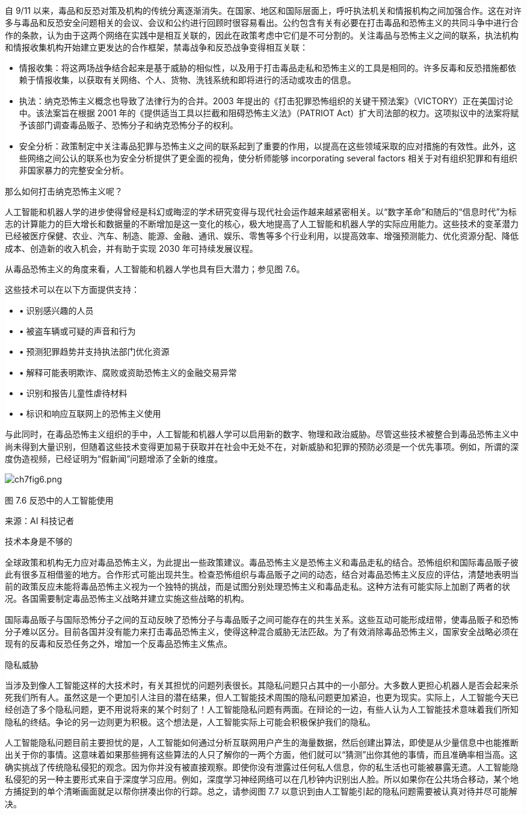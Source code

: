 自 9/11 以来，毒品和反恐对策及机构的传统分离逐渐消失。在国家、地区和国际层面上，呼吁执法机关和情报机构之间加强合作。这在对许多与毒品和反恐安全问题相关的会议、会议和公约进行回顾时很容易看出。公约包含有关有必要在打击毒品和恐怖主义的共同斗争中进行合作的条款，认为由于这两个网络在实践中是相互关联的，因此在政策考虑中它们是不可分割的。关注毒品与恐怖主义之间的联系，执法机构和情报收集机构开始建立更发达的合作框架，禁毒战争和反恐战争变得相互关联：

+   情报收集：将这两场战争结合起来是基于威胁的相似性，以及用于打击毒品走私和恐怖主义的工具是相同的。许多反毒和反恐措施都依赖于情报收集，以获取有关网络、个人、货物、洗钱系统和即将进行的活动或攻击的信息。

+   执法：纳克恐怖主义概念也导致了法律行为的合并。2003 年提出的《打击犯罪恐怖组织的关键干预法案》（VICTORY）正在美国讨论中。该法案旨在根据 2001 年的《提供适当工具以拦截和阻碍恐怖主义法》（PATRIOT Act）扩大司法部的权力。这项拟议中的法案将赋予该部门调查毒品贩子、恐怖分子和纳克恐怖分子的权利。

+   安全分析：政策制定中关注毒品犯罪与恐怖主义之间的联系起到了重要的作用，以提高在这些领域采取的应对措施的有效性。此外，这些网络之间公认的联系也为安全分析提供了更全面的视角，使分析师能够 incorporating several factors 相关于对有组织犯罪和有组织非国家暴力的完整安全分析。

那么如何打击纳克恐怖主义呢？

人工智能和机器人学的进步使得曾经是科幻或晦涩的学术研究变得与现代社会运作越来越紧密相关。以“数字革命”和随后的“信息时代”为标志的计算能力的巨大增长和数据量的不断增加是这一变化的核心，极大地提高了人工智能和机器人学的实际应用能力。这些技术的变革潜力已经被医疗保健、农业、汽车、制造、能源、金融、通讯、娱乐、零售等多个行业利用，以提高效率、增强预测能力、优化资源分配、降低成本、创造新的收入机会，并有助于实现 2030 年可持续发展议程。

从毒品恐怖主义的角度来看，人工智能和机器人学也具有巨大潜力；参见图 7.6。

这些技术可以在以下方面提供支持：

+   • 识别感兴趣的人员

+   • 被盗车辆或可疑的声音和行为

+   • 预测犯罪趋势并支持执法部门优化资源

+   • 解释可能表明欺诈、腐败或资助恐怖主义的金融交易异常

+   • 识别和报告儿童性虐待材料

+   • 标识和响应互联网上的恐怖主义使用

与此同时，在毒品恐怖主义组织的手中，人工智能和机器人学可以启用新的数字、物理和政治威胁。尽管这些技术被整合到毒品恐怖主义中尚未得到大量识别，但随着这些技术变得更加易于获取并在社会中无处不在，对新威胁和犯罪的预防必须是一个优先事项。例如，所谓的深度伪造视频，已经证明为“假新闻”问题增添了全新的维度。

![ch7fig6.png](img/ch7fig6.png)

图 7.6 反恐中的人工智能使用

来源：AI 科技记者

技术本身是不够的

全球政策和机构无力应对毒品恐怖主义，为此提出一些政策建议。毒品恐怖主义是恐怖主义和毒品走私的结合。恐怖组织和国际毒品贩子彼此有很多互相借鉴的地方。合作形式可能出现共生。检查恐怖组织与毒品贩子之间的动态，结合对毒品恐怖主义反应的评估，清楚地表明当前的政策反应未能将毒品恐怖主义视为一个独特的挑战，而是试图分别处理恐怖主义和毒品走私。这种方法有可能实际上加剧了两者的状况。各国需要制定毒品恐怖主义战略并建立实施这些战略的机构。

国际毒品贩子与国际恐怖分子之间的互动反映了恐怖分子与毒品贩子之间可能存在的共生关系。这些互动可能形成纽带，使毒品贩子和恐怖分子难以区分。目前各国并没有能力来打击毒品恐怖主义，使得这种混合威胁无法匹敌。为了有效消除毒品恐怖主义，国家安全战略必须在现有的反毒和反恐任务之外，增加一个反毒品恐怖主义焦点。

隐私威胁

当涉及到像人工智能这样的大技术时，有关其担忧的问题列表很长。其隐私问题只占其中的一小部分。大多数人更担心机器人是否会起来杀死我们所有人。虽然这是一个更加引人注目的潜在结果，但人工智能技术周围的隐私问题更加紧迫，也更为现实。实际上，人工智能今天已经创造了多个隐私问题，更不用说将来的某个时刻了！人工智能隐私问题有两面。在辩论的一边，有些人认为人工智能技术意味着我们所知隐私的终结。争论的另一边则更为积极。这个想法是，人工智能实际上可能会积极保护我们的隐私。

人工智能隐私问题目前主要担忧的是，人工智能如何通过分析互联网用户产生的海量数据，然后创建出算法，即使是从少量信息中也能推断出关于你的事情。这意味着如果那些拥有这些算法的人只了解你的一两个方面，他们就可以“猜测”出你其他的事情，而且准确率相当高。这确实挑战了传统隐私侵犯的观念。因为你并没有被直接观察。即使你没有泄露过任何私人信息，你的私生活也可能被暴露无遗。人工智能隐私侵犯的另一种主要形式来自于深度学习应用。例如，深度学习神经网络可以在几秒钟内识别出人脸。所以如果你在公共场合移动，某个地方捕捉到的单个清晰画面就足以帮你拼凑出你的行踪。总之，请参阅图 7.7 以意识到由人工智能引起的隐私问题需要被认真对待并尽可能解决。
